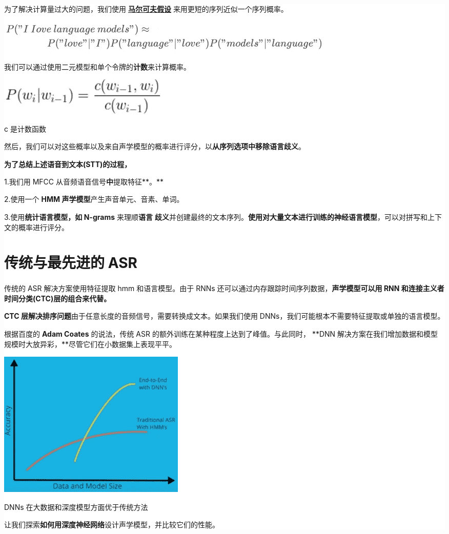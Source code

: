 为了解决计算量过大的问题，我们使用 [**马尔可夫假设**](https://en.wikipedia.org/wiki/Markov_property) 来用更短的序列近似一个序列概率。

![](img/878dc9072f4af6a32fd9eef66d33ce4f.png)

我们可以通过使用二元模型和单个令牌的**计数**来计算概率。

![](img/c56200e0345912a103def3360371d35e.png)

c 是计数函数

然后，我们可以对这些概率以及来自声学模型的概率进行评分，以**从序列选项中移除语言歧义**。

**为了总结上述语音到文本(STT)的过程，**

1.我们用 MFCC 从音频语音信号**中**提取特征**。**

2.使用一个 **HMM 声学模型**产生声音单元、音素、单词。

3.使用**统计语言模型，如 N-grams** 来理顺**语言** **歧义**并创建最终的文本序列。**使用对大量文本进行训练的神经语言模型**，可以对拼写和上下文的概率进行评分。

# **传统与最先进的** ASR

传统的 ASR 解决方案使用特征提取 hmm 和语言模型。由于 RNNs 还可以通过内存跟踪时间序列数据，**声学模型可以用 RNN 和连接主义者时间分类(CTC)层的组合来代替。**

**CTC 层解决排序问题**由于任意长度的音频信号，需要转换成文本。如果我们使用 DNNs，我们可能根本不需要特征提取或单独的语言模型。

根据百度的 **Adam Coates** 的说法，传统 ASR 的额外训练在某种程度上达到了峰值。与此同时， **DNN 解决方案在我们增加数据和模型规模时大放异彩，**尽管它们在小数据集上表现平平。

![](img/034a15aa381eba5575a25b031835c570.png)

DNNs 在大数据和深度模型方面优于传统方法

让我们探索**如何用深度神经网络**设计声学模型，并比较它们的性能。
